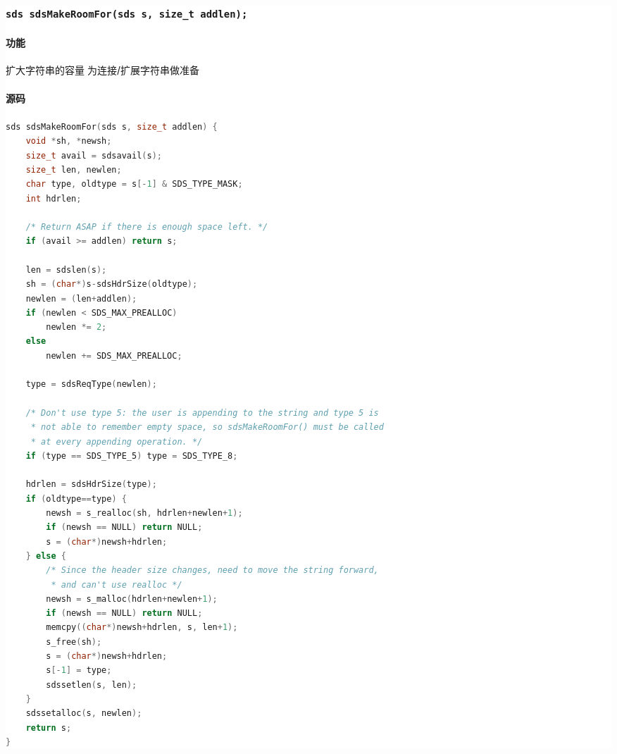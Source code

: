 ### `sds sdsMakeRoomFor(sds s, size_t addlen);`

#### 功能

扩大字符串的容量
为连接/扩展字符串做准备

#### 源码

```c
sds sdsMakeRoomFor(sds s, size_t addlen) {
    void *sh, *newsh;
    size_t avail = sdsavail(s);
    size_t len, newlen;
    char type, oldtype = s[-1] & SDS_TYPE_MASK;
    int hdrlen;

    /* Return ASAP if there is enough space left. */
    if (avail >= addlen) return s;

    len = sdslen(s);
    sh = (char*)s-sdsHdrSize(oldtype);
    newlen = (len+addlen);
    if (newlen < SDS_MAX_PREALLOC)
        newlen *= 2;
    else
        newlen += SDS_MAX_PREALLOC;

    type = sdsReqType(newlen);

    /* Don't use type 5: the user is appending to the string and type 5 is
     * not able to remember empty space, so sdsMakeRoomFor() must be called
     * at every appending operation. */
    if (type == SDS_TYPE_5) type = SDS_TYPE_8;

    hdrlen = sdsHdrSize(type);
    if (oldtype==type) {
        newsh = s_realloc(sh, hdrlen+newlen+1);
        if (newsh == NULL) return NULL;
        s = (char*)newsh+hdrlen;
    } else {
        /* Since the header size changes, need to move the string forward,
         * and can't use realloc */
        newsh = s_malloc(hdrlen+newlen+1);
        if (newsh == NULL) return NULL;
        memcpy((char*)newsh+hdrlen, s, len+1);
        s_free(sh);
        s = (char*)newsh+hdrlen;
        s[-1] = type;
        sdssetlen(s, len);
    }
    sdssetalloc(s, newlen);
    return s;
}
```
